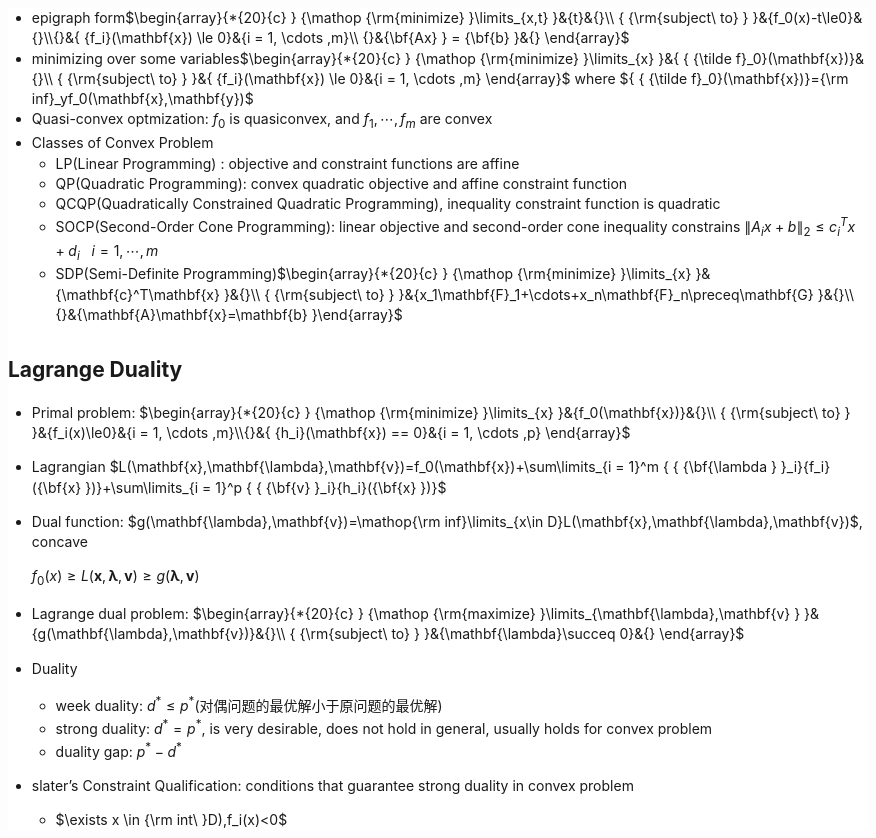   - epigraph form$\begin{array}{*{20}{c} }
    {\mathop {\rm{minimize} }\limits_{x,t} }&{t}&{}\\
    { {\rm{subject\ to} } }&{f_0(x)-t\le0}&{}\\{}&{ {f_i}(\mathbf{x}) \le 0}&{i = 1, \cdots ,m}\\
    {}&{\bf{Ax} } = {\bf{b} }&{}
    \end{array}$
  - minimizing over some variables$\begin{array}{*{20}{c} }
    {\mathop {\rm{minimize} }\limits_{x} }&{ { {\tilde f}_0}(\mathbf{x})}&{}\\
    { {\rm{subject\ to} } }&{ {f_i}(\mathbf{x}) \le 0}&{i = 1, \cdots ,m}
    \end{array}$ where ${ { {\tilde f}_0}(\mathbf{x})}={\rm inf}_yf_0(\mathbf{x},\mathbf{y})$
  - Quasi-convex  optmization: $f_0$ is quasiconvex, and $f_1,\cdots,f_m$ are convex
- Classes of Convex Problem
  - LP(Linear Programming) : objective and constraint functions are affine 
  - QP(Quadratic Programming): convex quadratic objective and affine constraint function
  - QCQP(Quadratically Constrained Quadratic Programming), inequality constraint function is quadratic
  - SOCP(Second-Order Cone Programming): linear objective and second-order cone inequality constrains $\left\| A_ix+b\right\|_2\le c_i^Tx+d_i\ \ \ i=1,\cdots,m$
  - SDP(Semi-Definite Programming)$\begin{array}{*{20}{c} }
    {\mathop {\rm{minimize} }\limits_{x} }&{\mathbf{c}^T\mathbf{x} }&{}\\
    { {\rm{subject\ to} } }&{x_1\mathbf{F}_1+\cdots+x_n\mathbf{F}_n\preceq\mathbf{G} }&{}\\{}&{\mathbf{A}\mathbf{x}=\mathbf{b} }\end{array}$ 

## Lagrange Duality

- Primal problem:  $\begin{array}{*{20}{c} }
  {\mathop {\rm{minimize} }\limits_{x} }&{f_0(\mathbf{x})}&{}\\
  { {\rm{subject\ to} } }&{f_i(x)\le0}&{i = 1, \cdots ,m}\\{}&{ {h_i}(\mathbf{x}) == 0}&{i = 1, \cdots ,p}
  \end{array}$

- Lagrangian $L(\mathbf{x},\mathbf{\lambda},\mathbf{v})=f_0(\mathbf{x})+\sum\limits_{i = 1}^m { { {\bf{\lambda } }_i}{f_i}({\bf{x} })}+\sum\limits_{i = 1}^p { { {\bf{v} }_i}{h_i}({\bf{x} })}$

- Dual function: $g(\mathbf{\lambda},\mathbf{v})=\mathop{\rm inf}\limits_{x\in D}L(\mathbf{x},\mathbf{\lambda},\mathbf{v})$, concave

  $f_0(x)\ge L(\mathbf{x},\mathbf{\lambda},\mathbf{v}) \ge g(\mathbf{\lambda},\mathbf{v})$

- Lagrange dual problem: $\begin{array}{*{20}{c} }
  {\mathop {\rm{maximize} }\limits_{\mathbf{\lambda},\mathbf{v} } }&{g(\mathbf{\lambda},\mathbf{v})}&{}\\
  { {\rm{subject\ to} } }&{\mathbf{\lambda}\succeq 0}&{}
  \end{array}$

- Duality

  - week duality:  $d^*\le p^*$(对偶问题的最优解小于原问题的最优解)
  - strong duality: $d^*= p^*$, is very desirable, does not hold in general, usually holds for convex problem
  - duality gap: $p^*-d^*$

- slater’s Constraint Qualification: conditions that guarantee strong duality in convex problem

  - $\exists x \in {\rm int\  }D),f_i(x)<0$
